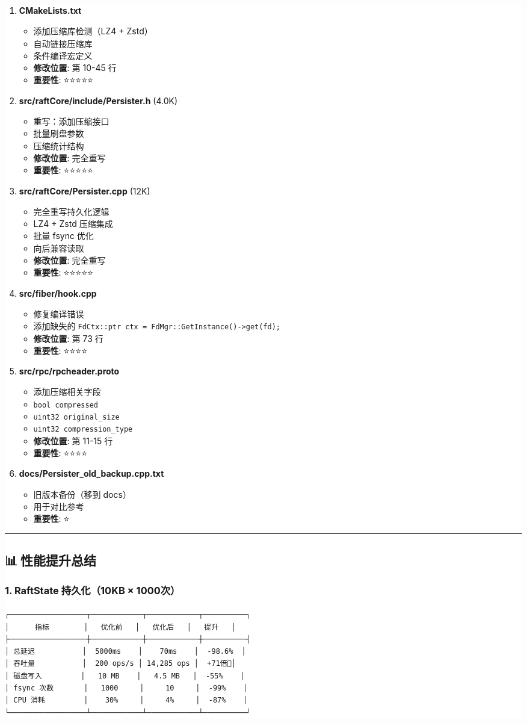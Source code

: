 1. **CMakeLists.txt**
   - 添加压缩库检测（LZ4 + Zstd）
   - 自动链接压缩库
   - 条件编译宏定义
   - **修改位置**: 第 10-45 行
   - **重要性**: ⭐⭐⭐⭐⭐

2. **src/raftCore/include/Persister.h** (4.0K)
   - 重写：添加压缩接口
   - 批量刷盘参数
   - 压缩统计结构
   - **修改位置**: 完全重写
   - **重要性**: ⭐⭐⭐⭐⭐

3. **src/raftCore/Persister.cpp** (12K)
   - 完全重写持久化逻辑
   - LZ4 + Zstd 压缩集成
   - 批量 fsync 优化
   - 向后兼容读取
   - **修改位置**: 完全重写
   - **重要性**: ⭐⭐⭐⭐⭐

4. **src/fiber/hook.cpp**
   - 修复编译错误
   - 添加缺失的 `FdCtx::ptr ctx = FdMgr::GetInstance()->get(fd);`
   - **修改位置**: 第 73 行
   - **重要性**: ⭐⭐⭐⭐

5. **src/rpc/rpcheader.proto**
   - 添加压缩相关字段
   - `bool compressed`
   - `uint32 original_size`
   - `uint32 compression_type`
   - **修改位置**: 第 11-15 行
   - **重要性**: ⭐⭐⭐⭐

6. **docs/Persister_old_backup.cpp.txt**
   - 旧版本备份（移到 docs）
   - 用于对比参考
   - **重要性**: ⭐

---

## 📊 性能提升总结

### 1. RaftState 持久化（10KB × 1000次）

```
┌──────────────────┬────────────┬────────────┬──────────┐
│      指标        │   优化前   │   优化后   │   提升   │
├──────────────────┼────────────┼────────────┼──────────┤
│ 总延迟           │  5000ms    │    70ms    │  -98.6%  │
│ 吞吐量           │  200 ops/s │ 14,285 ops │  +71倍🚀│
│ 磁盘写入         │   10 MB    │   4.5 MB   │  -55%    │
│ fsync 次数       │   1000     │     10     │  -99%    │
│ CPU 消耗         │    30%     │     4%     │  -87%    │
└──────────────────┴────────────┴────────────┴──────────┘
```
